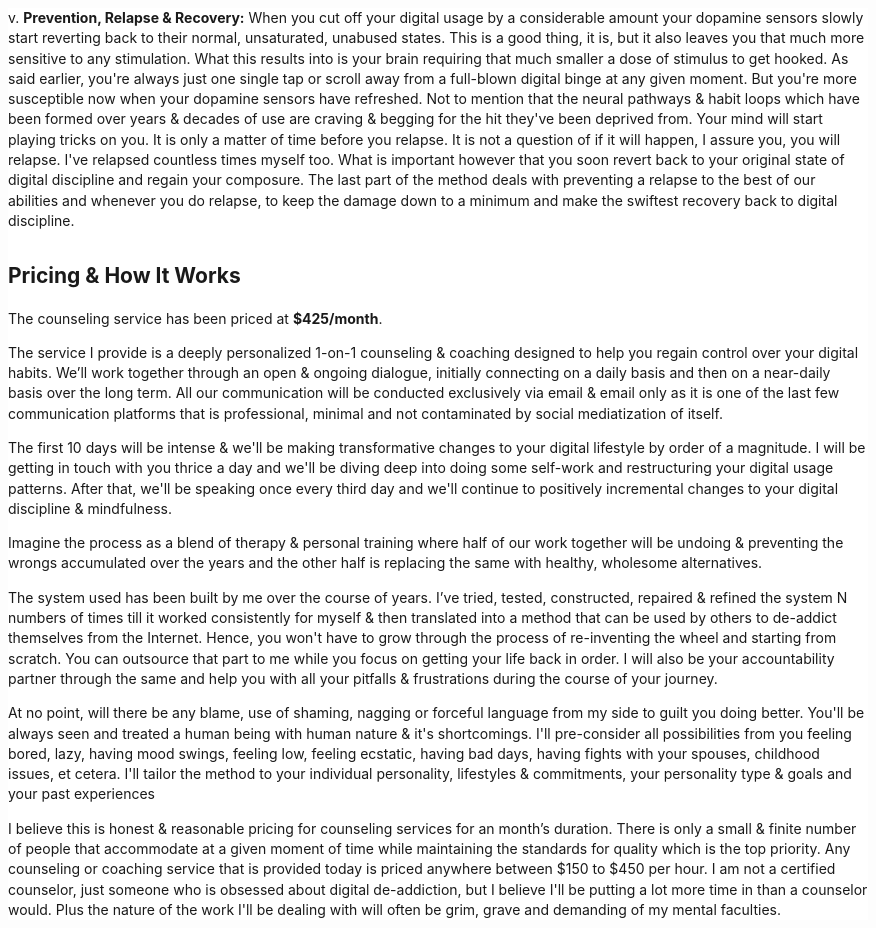 v. **Prevention, Relapse & Recovery:** When you cut off your digital usage by a considerable amount your dopamine sensors slowly start reverting back to their normal, unsaturated, unabused states. This is a good thing, it is, but it also leaves you that much more sensitive to any stimulation. What this results into is your brain requiring that much smaller a dose of stimulus to get hooked. As said earlier, you're always just one single tap or scroll away from a full-blown digital binge at any given moment. But you're more susceptible now when your dopamine sensors have refreshed. Not to mention that the neural pathways & habit loops which have been formed over years & decades of use are craving & begging for the hit they've been deprived from. Your mind will start playing tricks on you. It is only a matter of time before you relapse. It is not a question of if it will happen, I assure you, you will relapse. I've relapsed countless times myself too. What is important however that you soon revert back to your original state of digital discipline and regain your composure. The last part of the method deals with preventing a relapse to the best of our abilities and whenever you do relapse, to keep the damage down to a minimum and make the swiftest recovery back to digital discipline.

## Pricing & How It Works


The counseling service has been priced at **$425/month**.

The service I provide is a deeply personalized 1-on-1 counseling & coaching designed to help you regain control over your digital habits. We’ll work together through an open & ongoing dialogue, initially connecting on a daily basis and then on a near-daily basis over the long term. All our communication will be conducted exclusively via email & email only as it is one of the last few communication platforms that is professional, minimal and not contaminated by social mediatization of itself. 

The first 10 days will be intense & we'll be making transformative changes to your digital lifestyle by order of a magnitude. I will be getting in touch with you thrice a day and we'll be diving deep into doing some self-work and restructuring your digital usage patterns. After that, we'll be speaking once every third day and we'll continue to positively incremental changes to your digital discipline & mindfulness. 

Imagine the process as a blend of therapy & personal training where half of our work together will be undoing & preventing the wrongs accumulated over the years and the other half is replacing the same with healthy, wholesome alternatives. 

The system used has been built by me over the course of years. I’ve tried, tested, constructed, repaired & refined the system N numbers of times till it worked consistently for myself & then translated into a method that can be used by others to de-addict themselves from the Internet. Hence, you won't have to grow through the process of re-inventing the wheel and starting from scratch. You can outsource that part to me while you focus on getting your life back in order. I will also be your accountability partner through the same and help you with all your pitfalls & frustrations during the course of your journey.

At no point, will there be any blame, use of shaming, nagging or forceful language from my side to guilt you doing better. You'll be always seen and treated a human being with human nature & it's shortcomings. I'll pre-consider all possibilities from you feeling bored, lazy, having mood swings, feeling low, feeling ecstatic, having bad days, having fights with your spouses, childhood issues, et cetera. I'll tailor the method to your individual personality, lifestyles & commitments, your personality type & goals and your past experiences

I believe this is honest & reasonable pricing for counseling services for an month’s duration. There is only a small & finite number of people that accommodate at a given moment of time while maintaining the standards for quality which is the top priority. Any counseling or coaching service that is provided today is priced anywhere between $150 to $450 per hour. I am not a certified counselor, just someone who is obsessed about digital de-addiction, but I believe I'll be putting a lot more time in than a counselor would. Plus the nature of the work I'll be dealing with will often be grim, grave and demanding of my mental faculties.
